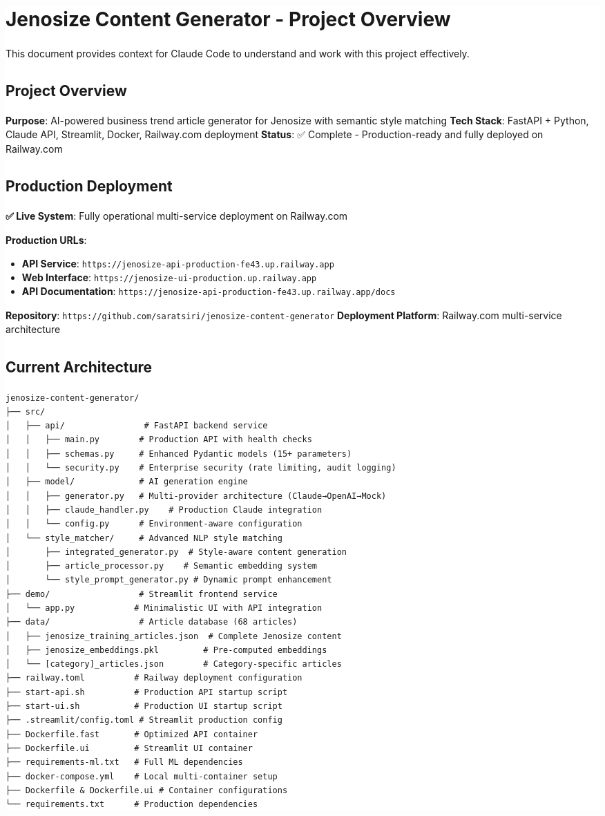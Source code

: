 # Jenosize Content Generator - Project Overview

This document provides context for Claude Code to understand and work with this project effectively.

## Project Overview

**Purpose**: AI-powered business trend article generator for Jenosize with semantic style matching
**Tech Stack**: FastAPI + Python, Claude API, Streamlit, Docker, Railway.com deployment
**Status**: ✅ Complete - Production-ready and fully deployed on Railway.com

## Production Deployment

**✅ Live System**: Fully operational multi-service deployment on Railway.com

**Production URLs**:
- **API Service**: `https://jenosize-api-production-fe43.up.railway.app`
- **Web Interface**: `https://jenosize-ui-production.up.railway.app`
- **API Documentation**: `https://jenosize-api-production-fe43.up.railway.app/docs`

**Repository**: `https://github.com/saratsiri/jenosize-content-generator`
**Deployment Platform**: Railway.com multi-service architecture

## Current Architecture

```
jenosize-content-generator/
├── src/
│   ├── api/                # FastAPI backend service
│   │   ├── main.py        # Production API with health checks
│   │   ├── schemas.py     # Enhanced Pydantic models (15+ parameters)
│   │   └── security.py    # Enterprise security (rate limiting, audit logging)
│   ├── model/             # AI generation engine
│   │   ├── generator.py   # Multi-provider architecture (Claude→OpenAI→Mock)
│   │   ├── claude_handler.py    # Production Claude integration
│   │   └── config.py      # Environment-aware configuration
│   └── style_matcher/     # Advanced NLP style matching
│       ├── integrated_generator.py  # Style-aware content generation
│       ├── article_processor.py    # Semantic embedding system
│       └── style_prompt_generator.py # Dynamic prompt enhancement
├── demo/                  # Streamlit frontend service
│   └── app.py            # Minimalistic UI with API integration
├── data/                  # Article database (68 articles)
│   ├── jenosize_training_articles.json  # Complete Jenosize content
│   ├── jenosize_embeddings.pkl         # Pre-computed embeddings
│   └── [category]_articles.json        # Category-specific articles
├── railway.toml          # Railway deployment configuration
├── start-api.sh          # Production API startup script  
├── start-ui.sh           # Production UI startup script
├── .streamlit/config.toml # Streamlit production config
├── Dockerfile.fast       # Optimized API container
├── Dockerfile.ui         # Streamlit UI container
├── requirements-ml.txt   # Full ML dependencies
├── docker-compose.yml    # Local multi-container setup
├── Dockerfile & Dockerfile.ui # Container configurations
└── requirements.txt      # Production dependencies
```

